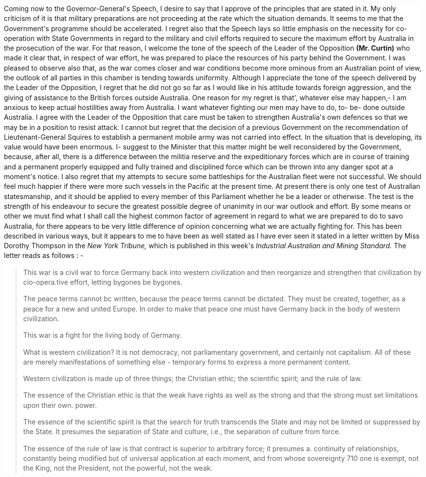 Coming now to the Governor-General's Speech, I desire to say that I approve of the principles that are stated in it. My only criticism of it is that military preparations are not proceeding at the rate which the situation demands. It seems to me that the Government's programme should be accelerated. I regret also that the Speech lays so little emphasis on the necessity for co-operation with State Governments in regard to the military and civil efforts required to secure the maximum effort by Australia in the prosecution of the war. For that reason, I welcome the tone of the speech of the Leader of the Opposition  **(Mr. Curtin)**  who made it clear that, in respect of war effort, he was prepared to place the resources of his party behind the Government. I was pleased to observe also that, as the war comes closer and war conditions become more ominous from an Australian point of view, the outlook of all parties in this chamber is tending towards uniformity. Although I appreciate the tone of the speech delivered by the Leader of the Opposition, I regret that he did not go so far as I would like in his attitude towards foreign aggression, and the giving of assistance to the British forces outside Australia. One reason for my regret is that', whatever else may happen,- I am anxious to keep actual hostilities away from Australia. I want whatever fighting our men may have to do, to- be- done outside Australia. I agree with the Leader of the Opposition that care must be taken to strengthen Australia's own defences so that we may be in a position to resist attack. I cannot but regret that the decision of a previous Government on the recommendation of Lieutenant-General Squires to establish a permanent mobile army was not carried  into effect. In the situation that is developing, its value would have been enormous. I- suggest to the Minister that this matter might be well reconsidered by the Government, because, after all, there is a difference between the militia reserve and the expeditionary forces which are in course of training and a permanent properly equipped and fully trained and disciplined force which can be thrown into any danger spot at a moment's notice. I also regret that my attempts to secure some battleships for the Australian fleet were not successful. We should feel much happier if there were more such vessels in the Pacific at the present time. At present there is only one test of Australian statesmanship, and it should be applied to every member of this Parliament whether he be a leader or otherwise. The test is the strength of his endeavour to secure the greatest possible degree of unanimity in our war outlook and effort. By some means or other we must find what I shall call the highest common factor of agreement in regard to what we are prepared to do to savo Australia, for there appears to be very little difference of opinion concerning what we are actually fighting for. This has been described in various ways, but it appears to me to have been as well stated as I have ever seen it stated in a letter written by Miss Dorothy Thompson in the  *New York Tribune,*  which is published in this week's  *Industrial Australian and Mining Standard.*  The letter reads as follows : - 

  >This war is a civil war to  force  Germany back into western civilization and then reorganize and strengthen that civilization by cio-opera.tive effort, letting bygones be  bygones. 
  >
  >The peace terms cannot bc written, because the peace terms cannot be dictated. They must be created, together, as a peace for a new and united Europe. In order to make that peace one must have Germany back in the body of western civilization. 
  >
  >This war is a fight for the living body of Germany. 
  >
  >What is western civilization? It  is not  democracy, not parliamentary government, and certainly not capitalism. All of these are merely manifestations of something else - temporary forms to express a more permanent content. 
  >
  >Western civilization is made up of three things; the Christian ethic; the scientific spirit; and the rule of law. 
  >
  >The essence of the Christian ethic is that the weak have rights as well as the strong and that the strong must set limitations upon their own. power. 
  >
  >The essence of the scientific spirit is that the search for truth transcends the State and may not be limited or suppressed by the State. It presumes the separation of State and culture, i.e., the separation of culture from force. 
  >
  >The essence of the rule of law is that contract is superior to arbitrary force; it presumes a. continuity of relationships, constantly being modified but of universal application at each moment, and from whose sovereignty  710  one is exempt, not the King, not the  President,  not the powerful, not the weak. 
